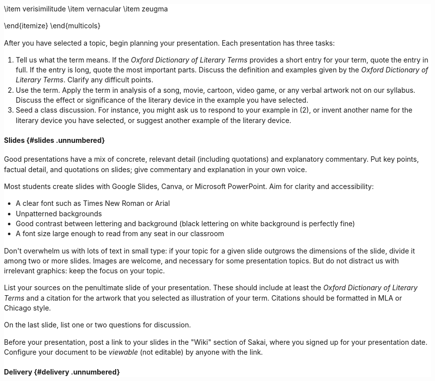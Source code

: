 \item verisimilitude
\item vernacular
\item zeugma

\end{itemize}
\end{multicols}

After you have selected a topic, begin planning your presentation.
Each presentation has three tasks:

1.  Tell us what the term means.
    If the *Oxford Dictionary of Literary Terms* provides a short entry for your term, quote the entry in full.
    If the entry is long, quote the most important parts.
    Discuss the definition and examples given by the *Oxford Dictionary of Literary Terms*. Clarify any difficult points.
2.  Use the term. Apply the term in analysis of a song, movie, cartoon, video game, or any verbal artwork not on our syllabus.
    Discuss the effect or significance of the literary device in the example you have selected.
3.  Seed a class discussion.
    For instance, you might ask us to respond to your example in (2), or invent another name for the literary device you have selected, or suggest another example of the literary device.

#### Slides {#slides .unnumbered}

Good presentations have a mix of concrete, relevant detail (including quotations) and explanatory commentary.
Put key points, factual detail, and quotations on slides; give commentary and explanation in your own voice.

Most students create slides with Google Slides, Canva, or Microsoft PowerPoint.
Aim for clarity and accessibility:

-   A clear font such as Times New Roman or Arial
-   Unpatterned backgrounds
-   Good contrast between lettering and background (black lettering on white background is perfectly fine)
-   A font size large enough to read from any seat in our classroom

Don't overwhelm us with lots of text in small type: if your topic for a given slide outgrows the dimensions of the slide, divide it among two or more slides.
Images are welcome, and necessary for some presentation topics.
But do not distract us with irrelevant graphics: keep the focus on your topic.

List your sources on the penultimate slide of your presentation.
These should include at least the *Oxford Dictionary of Literary Terms* and a citation for the artwork that you selected as illustration of your term.
Citations should be formatted in MLA or Chicago style.

On the last slide, list one or two questions for discussion.

Before your presentation, post a link to your slides in the "Wiki" section of Sakai, where you signed up for your presentation date.
Configure your document to be *viewable* (not editable) by anyone with the link.

#### Delivery {#delivery .unnumbered}
